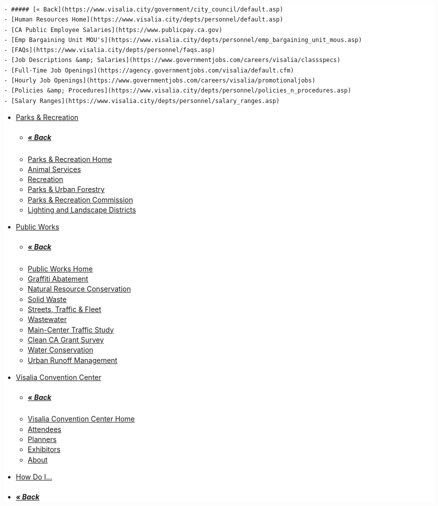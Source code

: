     - ##### [« Back](https://www.visalia.city/government/city_council/default.asp)
    - [Human Resources Home](https://www.visalia.city/depts/personnel/default.asp)
    - [CA Public Employee Salaries](https://www.publicpay.ca.gov)
    - [Emp Bargaining Unit MOU's](https://www.visalia.city/depts/personnel/emp_bargaining_unit_mous.asp)
    - [FAQs](https://www.visalia.city/depts/personnel/faqs.asp)
    - [Job Descriptions &amp; Salaries](https://www.governmentjobs.com/careers/visalia/classspecs)
    - [Full-Time Job Openings](https://agency.governmentjobs.com/visalia/default.cfm)
    - [Hourly Job Openings](https://www.governmentjobs.com/careers/visalia/promotionaljobs)
    - [Policies &amp; Procedures](https://www.visalia.city/depts/personnel/policies_n_procedures.asp)
    - [Salary Ranges](https://www.visalia.city/depts/personnel/salary_ranges.asp)
  - [Parks &amp; Recreation](https://www.visalia.city/depts/parks_n_recreation/default.asp)
    
    - ##### [« Back](https://www.visalia.city/government/city_council/default.asp)
    - [Parks &amp; Recreation Home](https://www.visalia.city/depts/parks_n_recreation/default.asp)
    - [Animal Services](https://www.visalia.city/depts/parks_n_recreation/animal_services/default.asp)
    - [Recreation](https://www.visalia.city/depts/parks_n_recreation/recreation/default.asp)
    - [Parks &amp; Urban Forestry](https://www.visalia.city/depts/parks_n_recreation/parks_n_urban_forestry/default.asp)
    - [Parks &amp; Recreation Commission](https://www.visalia.city/depts/parks_n_recreation/parks_n_recreation_commission.asp)
    - [Lighting and Landscape Districts](https://www.visalia.city/depts/parks_n_recreation/parks_n_urban_forestry/lighting_and_landscape_district_standards_.asp)
  - [Public Works](https://www.visalia.city/depts/public_works/default.asp)
    
    - ##### [« Back](https://www.visalia.city/government/city_council/default.asp)
    - [Public Works Home](https://www.visalia.city/depts/public_works/default.asp)
    - [Graffiti Abatement](https://www.visalia.city/depts/public_works/graffiti_abatement.asp)
    - [Natural Resource Conservation](https://www.visalia.city/depts/public_works/natural_resource_conservation/default.asp)
    - [Solid Waste](https://www.visalia.city/depts/public_works/solid_waste/default.asp)
    - [Streets, Traffic &amp; Fleet](https://www.visalia.city/depts/public_works/streets_traffic_n_fleet/default.asp)
    - [Wastewater](https://www.visalia.city/depts/public_works/wastewater/default.asp)
    - [Main-Center Traffic Study](https://www.visalia.city/depts/public_works/main_center_traffic_study.asp)
    - [Clean CA Grant Survey](https://www.visalia.city/depts/public_works/clean_ca_grant_survey.asp)
    - [Water Conservation](https://www.visalia.city/depts/public_works/water_conservation/default.asp)
    - [Urban Runoff Management](https://www.visalia.city/depts/public_works/urban_runoff_management/default.asp)
  - [Visalia Convention Center](https://www.visalia.city/depts/visalia_convention_center/default.asp)
    
    - ##### [« Back](https://www.visalia.city/government/city_council/default.asp)
    - [Visalia Convention Center Home](https://www.visalia.city/depts/visalia_convention_center/default.asp)
    - [Attendees](https://www.visalia.city/depts/visalia_convention_center/attendees/directions.asp)
    - [Planners](https://www.visalia.city/depts/convention_center/booking_requests.asp)
    - [Exhibitors](https://www.visalia.city/depts/visalia_convention_center/exhibitors/exhibitor_services.asp)
    - [About](https://www.visalia.city/depts/visalia_convention_center/about/our_facility/default.asp)
- [How Do I...](https://www.visalia.city/howdoi/default.asp)
- ##### [« Back](https://www.visalia.city/government/city_council/default.asp)
  